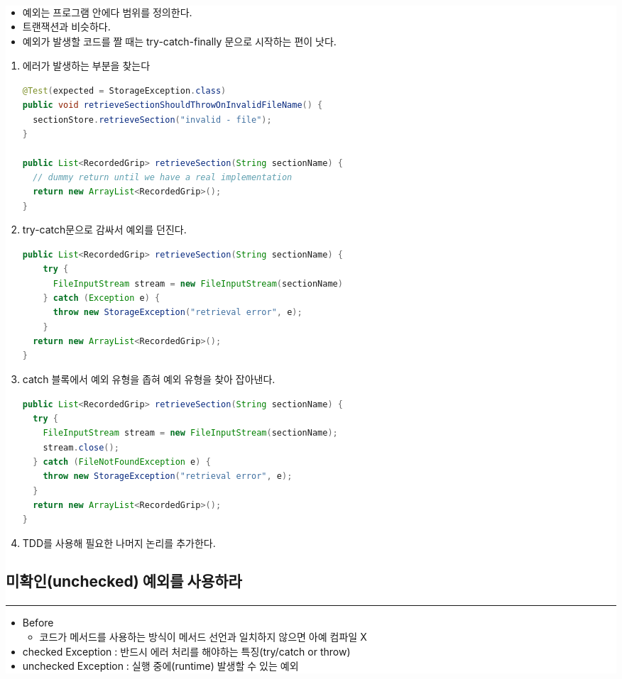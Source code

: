 - 예외는 프로그램 안에다 범위를 정의한다.
- 트랜잭션과 비슷하다.
- 예외가 발생할 코드를 짤 때는 try-catch-finally 문으로 시작하는 편이 낫다.
1. 에러가 발생하는 부분을 찾는다
    
    ```java
    @Test(expected = StorageException.class)
    public void retrieveSectionShouldThrowOnInvalidFileName() {
      sectionStore.retrieveSection("invalid - file");
    }
    
    public List<RecordedGrip> retrieveSection(String sectionName) {
      // dummy return until we have a real implementation
      return new ArrayList<RecordedGrip>();
    }
    ```
    
2. try-catch문으로 감싸서 예외를 던진다.
    
    ```java
    public List<RecordedGrip> retrieveSection(String sectionName) {
        try {
          FileInputStream stream = new FileInputStream(sectionName)
        } catch (Exception e) {
          throw new StorageException("retrieval error", e);
        }
      return new ArrayList<RecordedGrip>();
    }
    ```
    
3. catch 블록에서 예외 유형을 좁혀 예외 유형을 찾아 잡아낸다.
    
    ```java
    public List<RecordedGrip> retrieveSection(String sectionName) {
      try {
        FileInputStream stream = new FileInputStream(sectionName);
        stream.close();
      } catch (FileNotFoundException e) {
        throw new StorageException("retrieval error", e);
      }
      return new ArrayList<RecordedGrip>();
    }
    ```
    
4. TDD를 사용해 필요한 나머지 논리를 추가한다.

## 미확인(unchecked) 예외를 사용하라

---

- Before
    - 코드가 메서드를 사용하는 방식이 메서드 선언과 일치하지 않으면 아예 컴파일 X
- checked Exception : 반드시 에러 처리를 해야하는 특징(try/catch or throw)
- unchecked Exception : 실행 중에(runtime) 발생할 수 있는 예외
